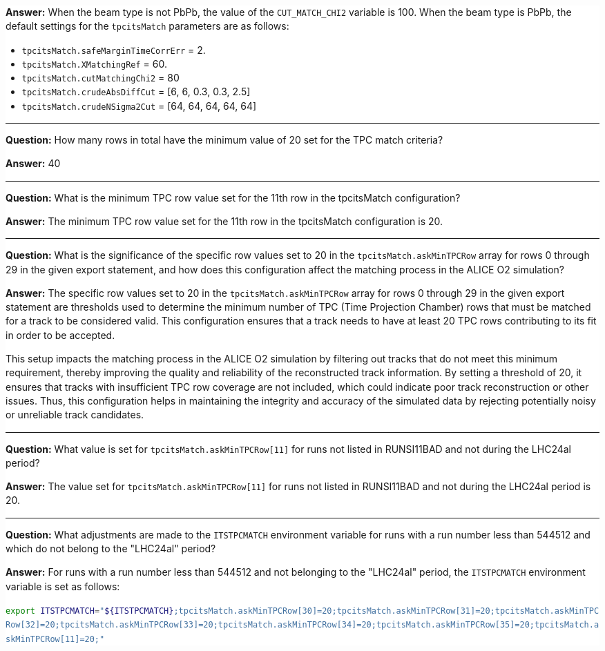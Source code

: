 **Answer:** When the beam type is not PbPb, the value of the `CUT_MATCH_CHI2` variable is 100. When the beam type is PbPb, the default settings for the `tpcitsMatch` parameters are as follows:

- `tpcitsMatch.safeMarginTimeCorrErr` = 2.
- `tpcitsMatch.XMatchingRef` = 60.
- `tpcitsMatch.cutMatchingChi2` = 80
- `tpcitsMatch.crudeAbsDiffCut` = [6, 6, 0.3, 0.3, 2.5]
- `tpcitsMatch.crudeNSigma2Cut` = [64, 64, 64, 64, 64]

---

**Question:** How many rows in total have the minimum value of 20 set for the TPC match criteria?

**Answer:** 40

---

**Question:** What is the minimum TPC row value set for the 11th row in the tpcitsMatch configuration?

**Answer:** The minimum TPC row value set for the 11th row in the tpcitsMatch configuration is 20.

---

**Question:** What is the significance of the specific row values set to 20 in the `tpcitsMatch.askMinTPCRow` array for rows 0 through 29 in the given export statement, and how does this configuration affect the matching process in the ALICE O2 simulation?

**Answer:** The specific row values set to 20 in the `tpcitsMatch.askMinTPCRow` array for rows 0 through 29 in the given export statement are thresholds used to determine the minimum number of TPC (Time Projection Chamber) rows that must be matched for a track to be considered valid. This configuration ensures that a track needs to have at least 20 TPC rows contributing to its fit in order to be accepted. 

This setup impacts the matching process in the ALICE O2 simulation by filtering out tracks that do not meet this minimum requirement, thereby improving the quality and reliability of the reconstructed track information. By setting a threshold of 20, it ensures that tracks with insufficient TPC row coverage are not included, which could indicate poor track reconstruction or other issues. Thus, this configuration helps in maintaining the integrity and accuracy of the simulated data by rejecting potentially noisy or unreliable track candidates.

---

**Question:** What value is set for `tpcitsMatch.askMinTPCRow[11]` for runs not listed in RUNSI11BAD and not during the LHC24al period?

**Answer:** The value set for `tpcitsMatch.askMinTPCRow[11]` for runs not listed in RUNSI11BAD and not during the LHC24al period is 20.

---

**Question:** What adjustments are made to the `ITSTPCMATCH` environment variable for runs with a run number less than 544512 and which do not belong to the "LHC24al" period?

**Answer:** For runs with a run number less than 544512 and not belonging to the "LHC24al" period, the `ITSTPCMATCH` environment variable is set as follows:

```bash
export ITSTPCMATCH="${ITSTPCMATCH};tpcitsMatch.askMinTPCRow[30]=20;tpcitsMatch.askMinTPCRow[31]=20;tpcitsMatch.askMinTPCRow[32]=20;tpcitsMatch.askMinTPCRow[33]=20;tpcitsMatch.askMinTPCRow[34]=20;tpcitsMatch.askMinTPCRow[35]=20;tpcitsMatch.askMinTPCRow[11]=20;"
```
